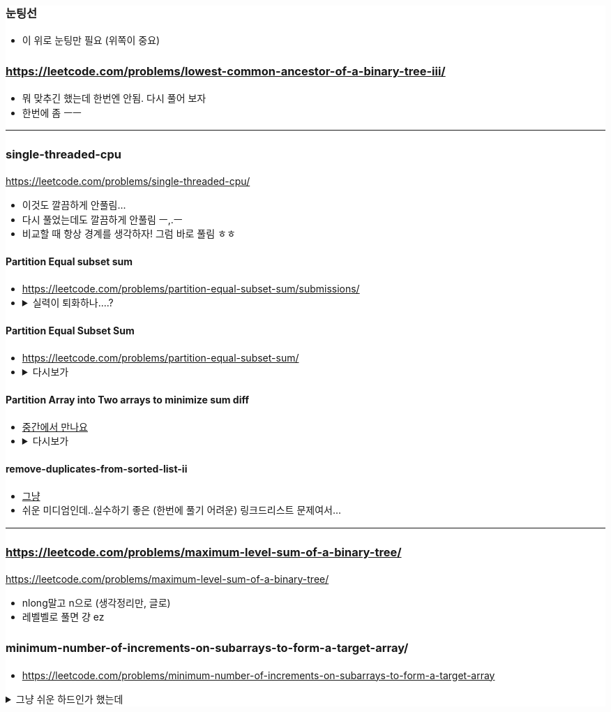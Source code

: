 ### 눈팅선
- 이 위로 눈팅만 필요 (위쪽이 중요)


### https://leetcode.com/problems/lowest-common-ancestor-of-a-binary-tree-iii/
- 뭐 맞추긴 했는데 한번엔 안됨. 다시 풀어 보자
- 한번에 좀 ㅡㅡ


-------------------------------------------

### single-threaded-cpu
https://leetcode.com/problems/single-threaded-cpu/
- 이것도 깔끔하게 안풀림...
- 다시 풀었는데도 깔끔하게 안풀림 ㅡ,.ㅡ
- 비교할 때 항상 경계를 생각하자! 그럼 바로 풀림 ㅎㅎ



#### Partition Equal subset sum
* <a href="https://leetcode.com/problems/partition-equal-subset-sum/submissions/" target="_blank">https://leetcode.com/problems/partition-equal-subset-sum/submissions/</a>
* <details><summary>실력이 퇴화하나....?</summary></details>

#### Partition Equal Subset Sum
* <a href="https://leetcode.com/problems/partition-equal-subset-sum/" target="_blank">https://leetcode.com/problems/partition-equal-subset-sum/</a>
* <details><summary>다시보가</summary></details>

#### Partition Array into Two arrays to minimize sum diff
* <a href="https://leetcode.com/problems/partition-array-into-two-arrays-to-minimize-sum-difference/" target="_blank">중간에서 만나요</a>
* <details><summary>다시보가</summary></details>


#### remove-duplicates-from-sorted-list-ii

* <a href="https://leetcode.com/problems/remove-duplicates-from-sorted-list-ii/submissions/" target="_blank">그냥</a>
* 쉬운 미디엄인데..실수하기 좋은 (한번에 풀기 어려운) 링크드리스트 문제여서...


--------------------------------

### https://leetcode.com/problems/maximum-level-sum-of-a-binary-tree/
https://leetcode.com/problems/maximum-level-sum-of-a-binary-tree/
- nlong말고 n으로 (생각정리만, 글로)
- 레벨벨로 풀면 걍 ez


### minimum-number-of-increments-on-subarrays-to-form-a-target-array/
- <a href="https://leetcode.com/problems/minimum-number-of-increments-on-subarrays-to-form-a-target-array/" target="_blank">https://leetcode.com/problems/minimum-number-of-increments-on-subarrays-to-form-a-target-array</a> 
<details><summary>그냥 쉬운 하드인가 했는데</summary></details>
